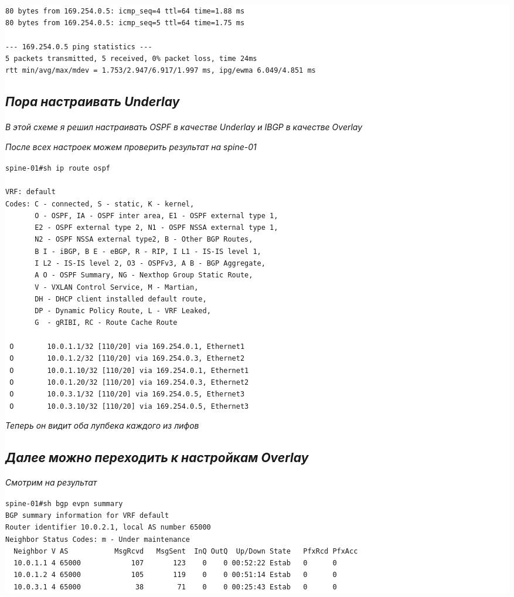 ```
80 bytes from 169.254.0.5: icmp_seq=4 ttl=64 time=1.88 ms
80 bytes from 169.254.0.5: icmp_seq=5 ttl=64 time=1.75 ms

--- 169.254.0.5 ping statistics ---
5 packets transmitted, 5 received, 0% packet loss, time 24ms
rtt min/avg/max/mdev = 1.753/2.947/6.917/1.997 ms, ipg/ewma 6.049/4.851 ms
```

## _Пора настраивать Underlay_

_В этой схеме я решил настраивать OSPF в качестве Underlay и IBGP в качестве Overlay_

_После всех настроек можем проверить результат на spine-01_

```
spine-01#sh ip route ospf

VRF: default
Codes: C - connected, S - static, K - kernel,
       O - OSPF, IA - OSPF inter area, E1 - OSPF external type 1,
       E2 - OSPF external type 2, N1 - OSPF NSSA external type 1,
       N2 - OSPF NSSA external type2, B - Other BGP Routes,
       B I - iBGP, B E - eBGP, R - RIP, I L1 - IS-IS level 1,
       I L2 - IS-IS level 2, O3 - OSPFv3, A B - BGP Aggregate,
       A O - OSPF Summary, NG - Nexthop Group Static Route,
       V - VXLAN Control Service, M - Martian,
       DH - DHCP client installed default route,
       DP - Dynamic Policy Route, L - VRF Leaked,
       G  - gRIBI, RC - Route Cache Route

 O        10.0.1.1/32 [110/20] via 169.254.0.1, Ethernet1
 O        10.0.1.2/32 [110/20] via 169.254.0.3, Ethernet2
 O        10.0.1.10/32 [110/20] via 169.254.0.1, Ethernet1
 O        10.0.1.20/32 [110/20] via 169.254.0.3, Ethernet2
 O        10.0.3.1/32 [110/20] via 169.254.0.5, Ethernet3
 O        10.0.3.10/32 [110/20] via 169.254.0.5, Ethernet3
```

_Теперь он видит оба лупбека каждого из лифов_

## _Далее можно переходить к настройкам Overlay_

_Смотрим на результат_

```
spine-01#sh bgp evpn summary
BGP summary information for VRF default
Router identifier 10.0.2.1, local AS number 65000
Neighbor Status Codes: m - Under maintenance
  Neighbor V AS           MsgRcvd   MsgSent  InQ OutQ  Up/Down State   PfxRcd PfxAcc
  10.0.1.1 4 65000            107       123    0    0 00:52:22 Estab   0      0
  10.0.1.2 4 65000            105       119    0    0 00:51:14 Estab   0      0
  10.0.3.1 4 65000             38        71    0    0 00:25:43 Estab   0      0
```

